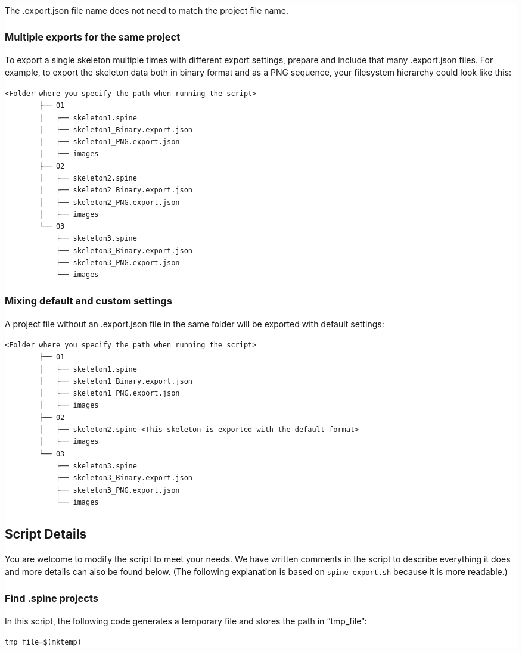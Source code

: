 The .export.json file name does not need to match the project file name.

### Multiple exports for the same project
To export a single skeleton multiple times with different export settings, prepare and include that many .export.json files. For example, to export the skeleton data both in binary format and as a PNG sequence, your filesystem hierarchy could look like this:
```
<Folder where you specify the path when running the script>
        ├── 01
        │   ├── skeleton1.spine
        │   ├── skeleton1_Binary.export.json
        │   ├── skeleton1_PNG.export.json
        │   ├── images
        ├── 02
        │   ├── skeleton2.spine
        │   ├── skeleton2_Binary.export.json
        │   ├── skeleton2_PNG.export.json
        │   ├── images 
        └── 03
            ├── skeleton3.spine
            ├── skeleton3_Binary.export.json
            ├── skeleton3_PNG.export.json
            └── images
```

### Mixing default and custom settings
A project file without an .export.json file in the same folder will be exported with default settings:
```
<Folder where you specify the path when running the script>
        ├── 01
        │   ├── skeleton1.spine
        │   ├── skeleton1_Binary.export.json
        │   ├── skeleton1_PNG.export.json
        │   ├── images
        ├── 02
        │   ├── skeleton2.spine <This skeleton is exported with the default format>
        │   ├── images 
        └── 03
            ├── skeleton3.spine
            ├── skeleton3_Binary.export.json
            ├── skeleton3_PNG.export.json
            └── images
```

## Script Details

You are welcome to modify the script to meet your needs. We have written comments in the script to describe everything it does and more details can also be found below. (The following explanation is based on `spine-export.sh` because it is more readable.)

### Find .spine projects
In this script, the following code generates a temporary file and stores the path in “tmp_file”:
```
tmp_file=$(mktemp)
```
